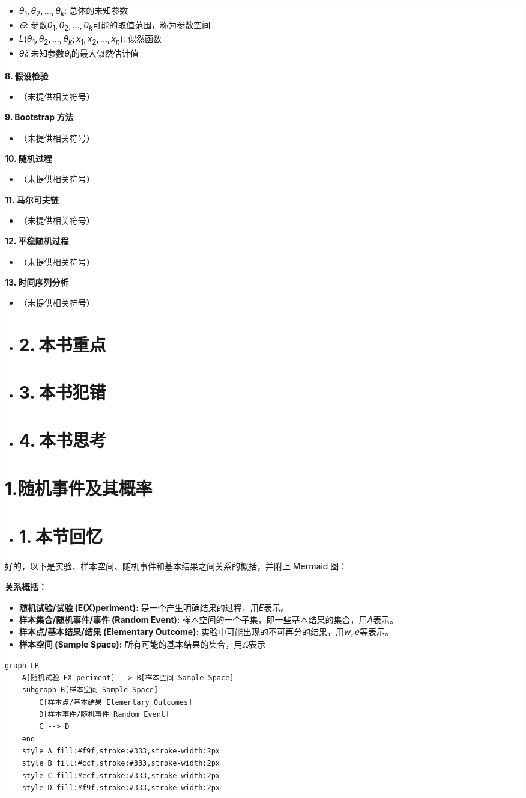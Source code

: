 * $\theta_1, \theta_2, ..., \theta_k$: 总体的未知参数
* $\varTheta$: 参数$\theta_1, \theta_2, ..., \theta_k$可能的取值范围，称为参数空间
* $L(\theta_1, \theta_2, ..., \theta_k; x_1, x_2, ..., x_n)$: 似然函数
* $\hat \theta_l$: 未知参数$\theta_l$的最大似然估计值

**8. 假设检验**

*   （未提供相关符号）

**9. Bootstrap 方法**

*   （未提供相关符号）

**10. 随机过程**

*   （未提供相关符号）

**11. 马尔可夫链**

*   （未提供相关符号）

**12. 平稳随机过程**

*   （未提供相关符号）

**13. 时间序列分析**

*   （未提供相关符号）


- # 2. 本书重点

- # 3. 本书犯错

- # 4. 本书思考

# 1.随机事件及其概率

- # 1. 本节回忆

好的，以下是实验、样本空间、随机事件和基本结果之间关系的概括，并附上 Mermaid 图：

**关系概括：**

*   **随机试验/试验 (E(X)periment):** 是一个产生明确结果的过程，用$E$表示。
*   **样本集合/随机事件/事件 (Random Event):** 样本空间的一个子集，即一些基本结果的集合，用$A$表示。
*   **样本点/基本结果/结果 (Elementary Outcome):** 实验中可能出现的不可再分的结果，用$w,e$等表示。
*   **样本空间 (Sample Space):** 所有可能的基本结果的集合，用$\varOmega$表示

```mermaid
graph LR
    A[随机试验 EX periment] --> B[样本空间 Sample Space]
    subgraph B[样本空间 Sample Space]
        C[样本点/基本结果 Elementary Outcomes]
        D[样本事件/随机事件 Random Event]
        C --> D
    end
    style A fill:#f9f,stroke:#333,stroke-width:2px
    style B fill:#ccf,stroke:#333,stroke-width:2px
    style C fill:#ccf,stroke:#333,stroke-width:2px
    style D fill:#f9f,stroke:#333,stroke-width:2px
```
